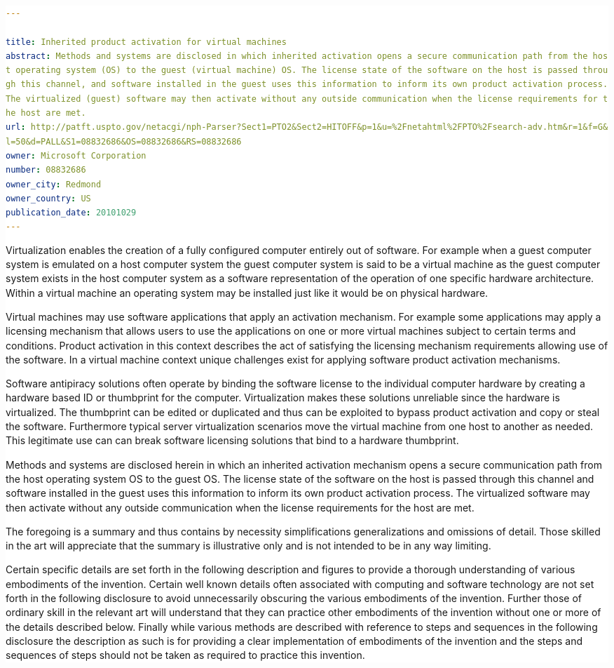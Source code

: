 ```yaml
---

title: Inherited product activation for virtual machines
abstract: Methods and systems are disclosed in which inherited activation opens a secure communication path from the host operating system (OS) to the guest (virtual machine) OS. The license state of the software on the host is passed through this channel, and software installed in the guest uses this information to inform its own product activation process. The virtualized (guest) software may then activate without any outside communication when the license requirements for the host are met.
url: http://patft.uspto.gov/netacgi/nph-Parser?Sect1=PTO2&Sect2=HITOFF&p=1&u=%2Fnetahtml%2FPTO%2Fsearch-adv.htm&r=1&f=G&l=50&d=PALL&S1=08832686&OS=08832686&RS=08832686
owner: Microsoft Corporation
number: 08832686
owner_city: Redmond
owner_country: US
publication_date: 20101029
---
```

Virtualization enables the creation of a fully configured computer entirely out of software. For example when a guest computer system is emulated on a host computer system the guest computer system is said to be a virtual machine as the guest computer system exists in the host computer system as a software representation of the operation of one specific hardware architecture. Within a virtual machine an operating system may be installed just like it would be on physical hardware.

Virtual machines may use software applications that apply an activation mechanism. For example some applications may apply a licensing mechanism that allows users to use the applications on one or more virtual machines subject to certain terms and conditions. Product activation in this context describes the act of satisfying the licensing mechanism requirements allowing use of the software. In a virtual machine context unique challenges exist for applying software product activation mechanisms.

Software antipiracy solutions often operate by binding the software license to the individual computer hardware by creating a hardware based ID or thumbprint for the computer. Virtualization makes these solutions unreliable since the hardware is virtualized. The thumbprint can be edited or duplicated and thus can be exploited to bypass product activation and copy or steal the software. Furthermore typical server virtualization scenarios move the virtual machine from one host to another as needed. This legitimate use can can break software licensing solutions that bind to a hardware thumbprint.

Methods and systems are disclosed herein in which an inherited activation mechanism opens a secure communication path from the host operating system OS to the guest OS. The license state of the software on the host is passed through this channel and software installed in the guest uses this information to inform its own product activation process. The virtualized software may then activate without any outside communication when the license requirements for the host are met.

The foregoing is a summary and thus contains by necessity simplifications generalizations and omissions of detail. Those skilled in the art will appreciate that the summary is illustrative only and is not intended to be in any way limiting.

Certain specific details are set forth in the following description and figures to provide a thorough understanding of various embodiments of the invention. Certain well known details often associated with computing and software technology are not set forth in the following disclosure to avoid unnecessarily obscuring the various embodiments of the invention. Further those of ordinary skill in the relevant art will understand that they can practice other embodiments of the invention without one or more of the details described below. Finally while various methods are described with reference to steps and sequences in the following disclosure the description as such is for providing a clear implementation of embodiments of the invention and the steps and sequences of steps should not be taken as required to practice this invention.

